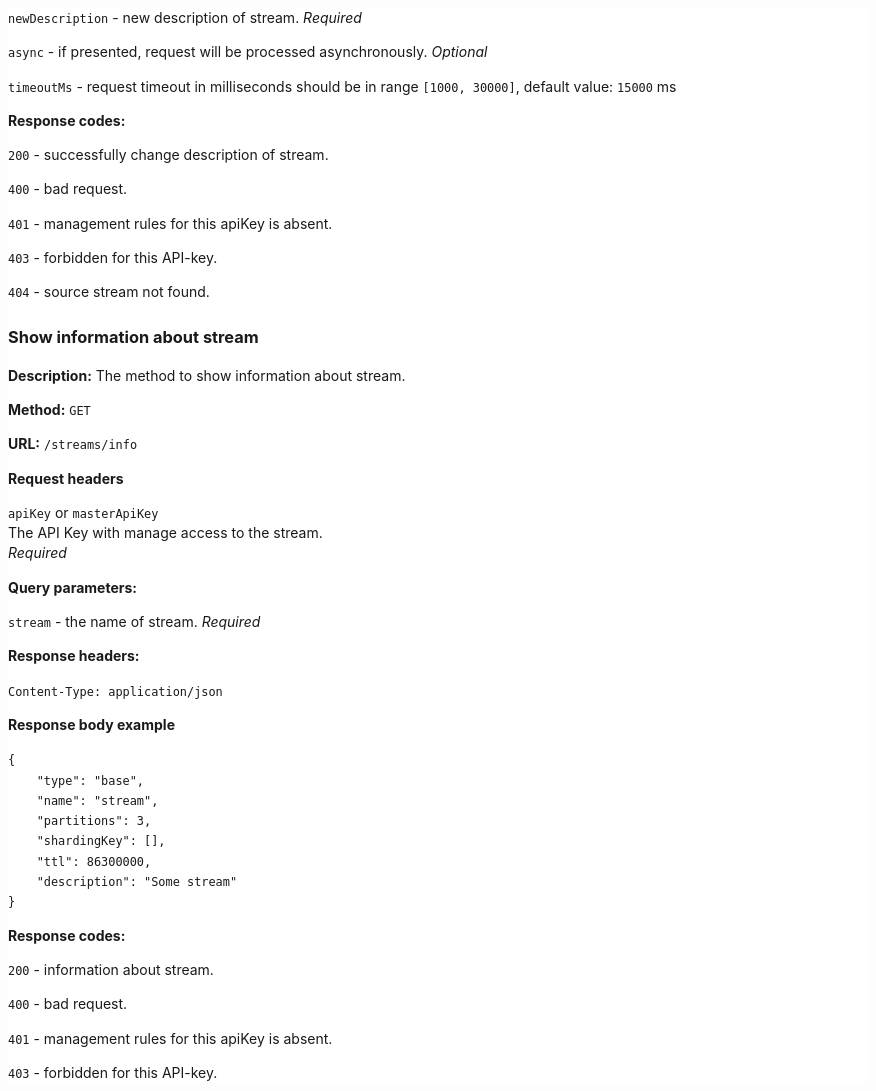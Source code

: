 `newDescription` - new description of stream. *Required*

`async` - if presented, request will be processed asynchronously. *Optional*

`timeoutMs` - request timeout in milliseconds should be in range `[1000, 30000]`, default value: `15000` ms

**Response codes:**

`200` - successfully change description of stream.

`400` - bad request.

`401` - management rules for this apiKey is absent.

`403` - forbidden for this API-key.

`404` - source stream not found.

### Show information about stream

**Description:** The method to show information about stream.

**Method:** `GET`

**URL:** `/streams/info`

**Request headers**

`apiKey` or `masterApiKey`  
The API Key with manage access to the stream.  
*Required*

**Query parameters:**

`stream` - the name of stream. *Required*

**Response headers:**

`Content-Type: application/json`

**Response body example**
```
{
    "type": "base",
    "name": "stream",
    "partitions": 3,
    "shardingKey": [],
    "ttl": 86300000,
    "description": "Some stream"
}
```

**Response codes:**

`200` - information about stream.

`400` - bad request.

`401` - management rules for this apiKey is absent.

`403` - forbidden for this API-key.
